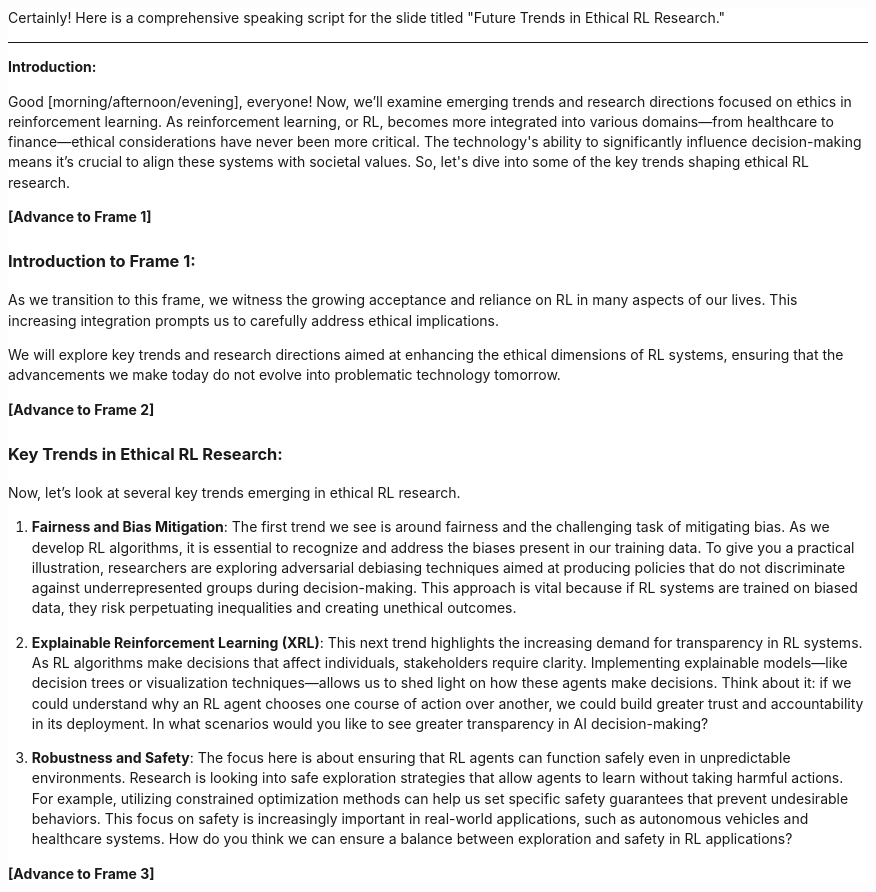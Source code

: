 Certainly! Here is a comprehensive speaking script for the slide titled "Future Trends in Ethical RL Research."

---

**Introduction:**

Good [morning/afternoon/evening], everyone! Now, we’ll examine emerging trends and research directions focused on ethics in reinforcement learning. As reinforcement learning, or RL, becomes more integrated into various domains—from healthcare to finance—ethical considerations have never been more critical. The technology's ability to significantly influence decision-making means it’s crucial to align these systems with societal values. So, let's dive into some of the key trends shaping ethical RL research.

**[Advance to Frame 1]**

### **Introduction to Frame 1:**

As we transition to this frame, we witness the growing acceptance and reliance on RL in many aspects of our lives. This increasing integration prompts us to carefully address ethical implications. 

We will explore key trends and research directions aimed at enhancing the ethical dimensions of RL systems, ensuring that the advancements we make today do not evolve into problematic technology tomorrow.

**[Advance to Frame 2]**

### **Key Trends in Ethical RL Research:**

Now, let’s look at several key trends emerging in ethical RL research.

1. **Fairness and Bias Mitigation**: 
   The first trend we see is around fairness and the challenging task of mitigating bias. As we develop RL algorithms, it is essential to recognize and address the biases present in our training data. To give you a practical illustration, researchers are exploring adversarial debiasing techniques aimed at producing policies that do not discriminate against underrepresented groups during decision-making. This approach is vital because if RL systems are trained on biased data, they risk perpetuating inequalities and creating unethical outcomes.

2. **Explainable Reinforcement Learning (XRL)**:
   This next trend highlights the increasing demand for transparency in RL systems. As RL algorithms make decisions that affect individuals, stakeholders require clarity. Implementing explainable models—like decision trees or visualization techniques—allows us to shed light on how these agents make decisions. Think about it: if we could understand why an RL agent chooses one course of action over another, we could build greater trust and accountability in its deployment. In what scenarios would you like to see greater transparency in AI decision-making?

3. **Robustness and Safety**:
   The focus here is about ensuring that RL agents can function safely even in unpredictable environments. Research is looking into safe exploration strategies that allow agents to learn without taking harmful actions. For example, utilizing constrained optimization methods can help us set specific safety guarantees that prevent undesirable behaviors. This focus on safety is increasingly important in real-world applications, such as autonomous vehicles and healthcare systems. How do you think we can ensure a balance between exploration and safety in RL applications?

**[Advance to Frame 3]**
